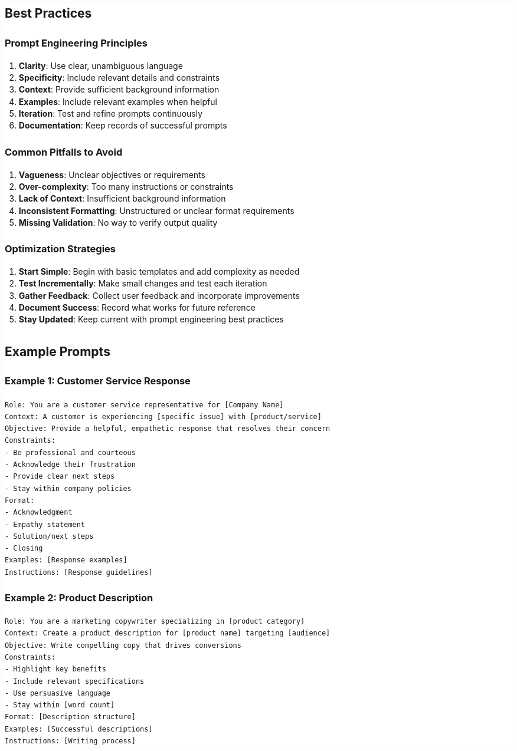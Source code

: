 ## Best Practices

### Prompt Engineering Principles

1. **Clarity**: Use clear, unambiguous language
2. **Specificity**: Include relevant details and constraints
3. **Context**: Provide sufficient background information
4. **Examples**: Include relevant examples when helpful
5. **Iteration**: Test and refine prompts continuously
6. **Documentation**: Keep records of successful prompts

### Common Pitfalls to Avoid

1. **Vagueness**: Unclear objectives or requirements
2. **Over-complexity**: Too many instructions or constraints
3. **Lack of Context**: Insufficient background information
4. **Inconsistent Formatting**: Unstructured or unclear format requirements
5. **Missing Validation**: No way to verify output quality

### Optimization Strategies

1. **Start Simple**: Begin with basic templates and add complexity as needed
2. **Test Incrementally**: Make small changes and test each iteration
3. **Gather Feedback**: Collect user feedback and incorporate improvements
4. **Document Success**: Record what works for future reference
5. **Stay Updated**: Keep current with prompt engineering best practices

## Example Prompts

### Example 1: Customer Service Response
```
Role: You are a customer service representative for [Company Name]
Context: A customer is experiencing [specific issue] with [product/service]
Objective: Provide a helpful, empathetic response that resolves their concern
Constraints:
- Be professional and courteous
- Acknowledge their frustration
- Provide clear next steps
- Stay within company policies
Format: 
- Acknowledgment
- Empathy statement
- Solution/next steps
- Closing
Examples: [Response examples]
Instructions: [Response guidelines]
```

### Example 2: Product Description
```
Role: You are a marketing copywriter specializing in [product category]
Context: Create a product description for [product name] targeting [audience]
Objective: Write compelling copy that drives conversions
Constraints:
- Highlight key benefits
- Include relevant specifications
- Use persuasive language
- Stay within [word count]
Format: [Description structure]
Examples: [Successful descriptions]
Instructions: [Writing process]
```
